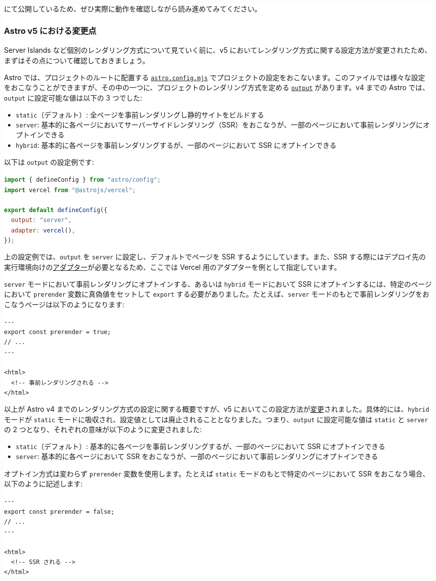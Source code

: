 にて公開しているため、ぜひ実際に動作を確認しながら読み進めてみてください。

### Astro v5 における変更点

Server Islands など個別のレンダリング方式について見ていく前に、v5 においてレンダリング方式に関する設定方法が変更されたため、まずはその点について確認しておきましょう。

Astro では、プロジェクトのルートに配置する [`astro.config.mjs`](https://docs.astro.build/en/guides/configuring-astro/) でプロジェクトの設定をおこないます。このファイルでは様々な設定をおこなうことができますが、その中の一つに、プロジェクトのレンダリング方式を定める [`output`](https://docs.astro.build/en/reference/configuration-reference/#output) があります。v4 までの Astro では、`output` に設定可能な値は以下の 3 つでした:

- `static`（デフォルト）: 全ページを事前レンダリングし静的サイトをビルドする
- `server`: 基本的に各ページにおいてサーバーサイドレンダリング（SSR）をおこなうが、一部のページにおいて事前レンダリングにオプトインできる
- `hybrid`: 基本的に各ページを事前レンダリングするが、一部のページにおいて SSR にオプトインできる

以下は `output` の設定例です:

```js:astro.config.mjs
import { defineConfig } from "astro/config";
import vercel from "@astrojs/vercel";

export default defineConfig({
  output: "server",
  adapter: vercel(),
});
```

上の設定例では、`output` を `server` に設定し、デフォルトでページを SSR するようにしています。また、SSR する際にはデプロイ先の実行環境向けの[アダプター](https://docs.astro.build/en/guides/on-demand-rendering/#server-adapters)が必要となるため、ここでは Vercel 用のアダプターを例として指定しています。

`server` モードにおいて事前レンダリングにオプトインする、あるいは `hybrid` モードにおいて SSR にオプトインするには、特定のページにおいて `prerender` 変数に真偽値をセットして `export` する必要がありました。たとえば、`server` モードのもとで事前レンダリングをおこなうページは以下のようになります:

```tsx
---
export const prerender = true;
// ...
---

<html>
  <!-- 事前レンダリングされる -->
</html>
```

以上が Astro v4 までのレンダリング方式の設定に関する概要ですが、v5 においてこの設定方法が[変更](https://docs.astro.build/en/guides/upgrade-to/v5/#removed-hybrid-rendering-mode)されました。具体的には、`hybrid` モードが `static` モードに吸収され、設定値としては廃止されることとなりました。つまり、`output` に設定可能な値は `static` と `server` の 2 つとなり、それぞれの意味が以下のように変更されました:

- `static`（デフォルト）: 基本的に各ページを事前レンダリングするが、一部のページにおいて SSR にオプトインできる
- `server`: 基本的に各ページにおいて SSR をおこなうが、一部のページにおいて事前レンダリングにオプトインできる

オプトイン方式は変わらず `prerender` 変数を使用します。たとえば `static` モードのもとで特定のページにおいて SSR をおこなう場合、以下のように記述します:

```tsx
---
export const prerender = false;
// ...
---

<html>
  <!-- SSR される -->
</html>
```
